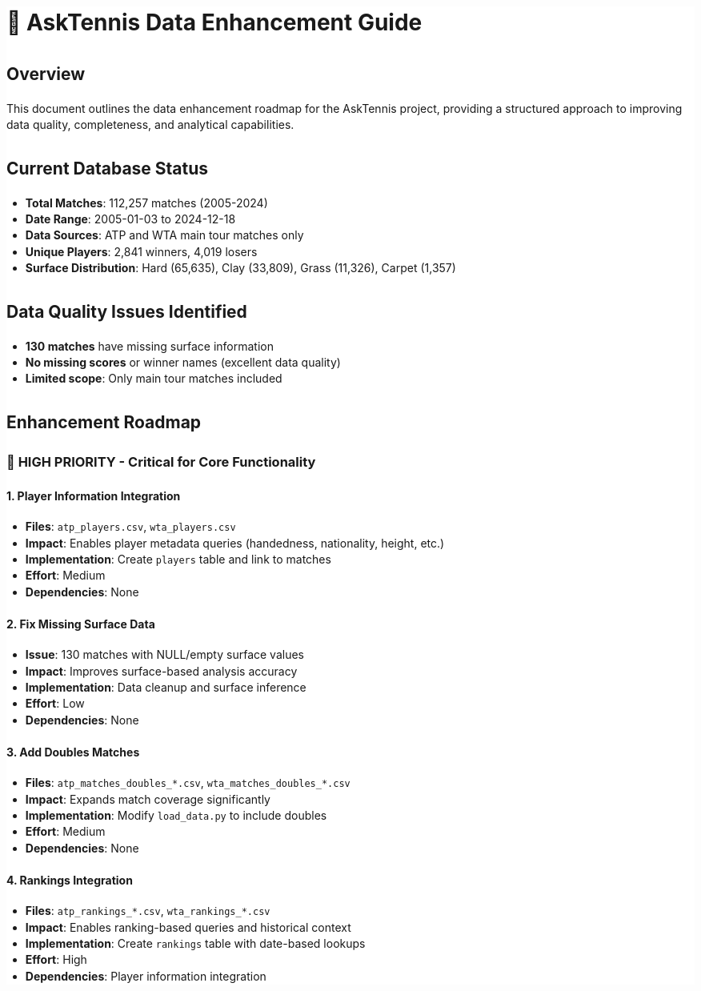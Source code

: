 # 🎾 AskTennis Data Enhancement Guide

## Overview
This document outlines the data enhancement roadmap for the AskTennis project, providing a structured approach to improving data quality, completeness, and analytical capabilities.

## Current Database Status
- **Total Matches**: 112,257 matches (2005-2024)
- **Date Range**: 2005-01-03 to 2024-12-18
- **Data Sources**: ATP and WTA main tour matches only
- **Unique Players**: 2,841 winners, 4,019 losers
- **Surface Distribution**: Hard (65,635), Clay (33,809), Grass (11,326), Carpet (1,357)

## Data Quality Issues Identified
- **130 matches** have missing surface information
- **No missing scores** or winner names (excellent data quality)
- **Limited scope**: Only main tour matches included

## Enhancement Roadmap

### 🔴 **HIGH PRIORITY** - Critical for Core Functionality

#### 1. **Player Information Integration**
- **Files**: `atp_players.csv`, `wta_players.csv`
- **Impact**: Enables player metadata queries (handedness, nationality, height, etc.)
- **Implementation**: Create `players` table and link to matches
- **Effort**: Medium
- **Dependencies**: None

#### 2. **Fix Missing Surface Data**
- **Issue**: 130 matches with NULL/empty surface values
- **Impact**: Improves surface-based analysis accuracy
- **Implementation**: Data cleanup and surface inference
- **Effort**: Low
- **Dependencies**: None

#### 3. **Add Doubles Matches**
- **Files**: `atp_matches_doubles_*.csv`, `wta_matches_doubles_*.csv`
- **Impact**: Expands match coverage significantly
- **Implementation**: Modify `load_data.py` to include doubles
- **Effort**: Medium
- **Dependencies**: None

#### 4. **Rankings Integration**
- **Files**: `atp_rankings_*.csv`, `wta_rankings_*.csv`
- **Impact**: Enables ranking-based queries and historical context
- **Implementation**: Create `rankings` table with date-based lookups
- **Effort**: High
- **Dependencies**: Player information integration
